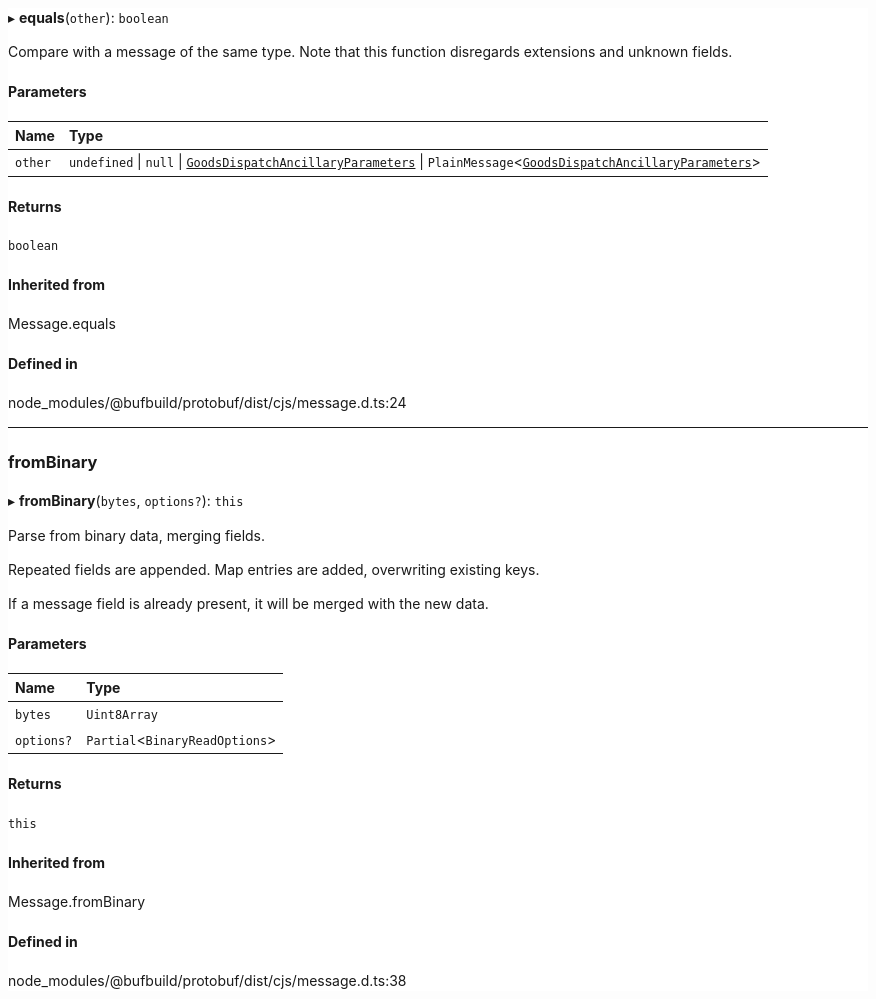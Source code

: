 ▸ **equals**(`other`): `boolean`

Compare with a message of the same type.
Note that this function disregards extensions and unknown fields.

#### Parameters

| Name | Type |
| :------ | :------ |
| `other` | `undefined` \| ``null`` \| [`GoodsDispatchAncillaryParameters`](GoodsDispatchAncillaryParameters.md) \| `PlainMessage`\<[`GoodsDispatchAncillaryParameters`](GoodsDispatchAncillaryParameters.md)\> |

#### Returns

`boolean`

#### Inherited from

Message.equals

#### Defined in

node_modules/@bufbuild/protobuf/dist/cjs/message.d.ts:24

___

### fromBinary

▸ **fromBinary**(`bytes`, `options?`): `this`

Parse from binary data, merging fields.

Repeated fields are appended. Map entries are added, overwriting
existing keys.

If a message field is already present, it will be merged with the
new data.

#### Parameters

| Name | Type |
| :------ | :------ |
| `bytes` | `Uint8Array` |
| `options?` | `Partial`\<`BinaryReadOptions`\> |

#### Returns

`this`

#### Inherited from

Message.fromBinary

#### Defined in

node_modules/@bufbuild/protobuf/dist/cjs/message.d.ts:38
